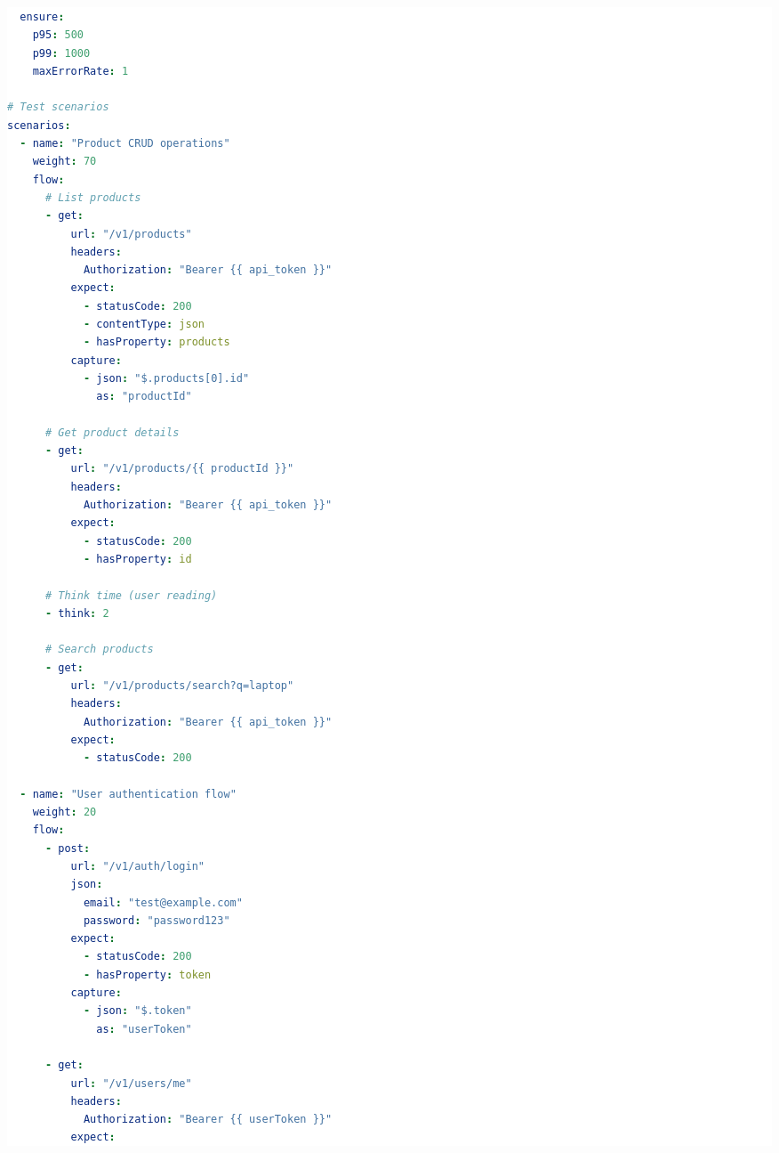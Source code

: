 ```yaml
  ensure:
    p95: 500
    p99: 1000
    maxErrorRate: 1

# Test scenarios
scenarios:
  - name: "Product CRUD operations"
    weight: 70
    flow:
      # List products
      - get:
          url: "/v1/products"
          headers:
            Authorization: "Bearer {{ api_token }}"
          expect:
            - statusCode: 200
            - contentType: json
            - hasProperty: products
          capture:
            - json: "$.products[0].id"
              as: "productId"

      # Get product details
      - get:
          url: "/v1/products/{{ productId }}"
          headers:
            Authorization: "Bearer {{ api_token }}"
          expect:
            - statusCode: 200
            - hasProperty: id

      # Think time (user reading)
      - think: 2

      # Search products
      - get:
          url: "/v1/products/search?q=laptop"
          headers:
            Authorization: "Bearer {{ api_token }}"
          expect:
            - statusCode: 200

  - name: "User authentication flow"
    weight: 20
    flow:
      - post:
          url: "/v1/auth/login"
          json:
            email: "test@example.com"
            password: "password123"
          expect:
            - statusCode: 200
            - hasProperty: token
          capture:
            - json: "$.token"
              as: "userToken"

      - get:
          url: "/v1/users/me"
          headers:
            Authorization: "Bearer {{ userToken }}"
          expect:
```